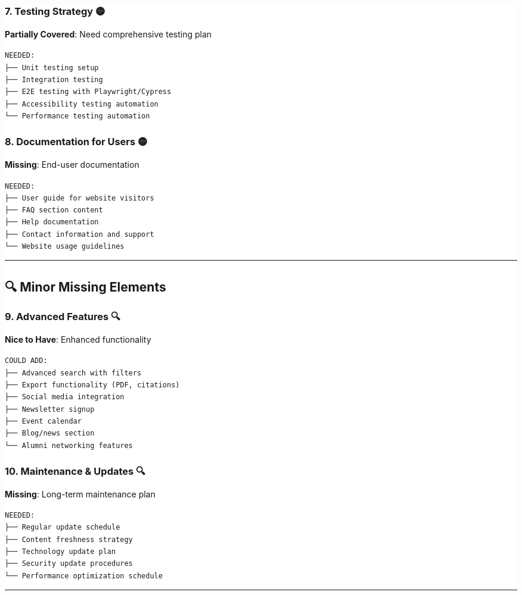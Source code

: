 ### 7. **Testing Strategy** 🟡
**Partially Covered**: Need comprehensive testing plan
```
NEEDED:
├── Unit testing setup
├── Integration testing
├── E2E testing with Playwright/Cypress
├── Accessibility testing automation
└── Performance testing automation
```

### 8. **Documentation for Users** 🟡
**Missing**: End-user documentation
```
NEEDED:
├── User guide for website visitors
├── FAQ section content
├── Help documentation
├── Contact information and support
└── Website usage guidelines
```

---

## 🔍 Minor Missing Elements

### 9. **Advanced Features** 🔍
**Nice to Have**: Enhanced functionality
```
COULD ADD:
├── Advanced search with filters
├── Export functionality (PDF, citations)
├── Social media integration
├── Newsletter signup
├── Event calendar
├── Blog/news section
└── Alumni networking features
```

### 10. **Maintenance & Updates** 🔍
**Missing**: Long-term maintenance plan
```
NEEDED:
├── Regular update schedule
├── Content freshness strategy
├── Technology update plan
├── Security update procedures
└── Performance optimization schedule
```

---
